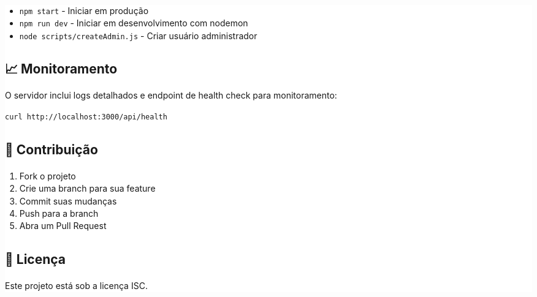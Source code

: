 - `npm start` - Iniciar em produção
- `npm run dev` - Iniciar em desenvolvimento com nodemon
- `node scripts/createAdmin.js` - Criar usuário administrador

## 📈 Monitoramento

O servidor inclui logs detalhados e endpoint de health check para monitoramento:

```bash
curl http://localhost:3000/api/health
```

## 🤝 Contribuição

1. Fork o projeto
2. Crie uma branch para sua feature
3. Commit suas mudanças
4. Push para a branch
5. Abra um Pull Request

## 📄 Licença

Este projeto está sob a licença ISC.